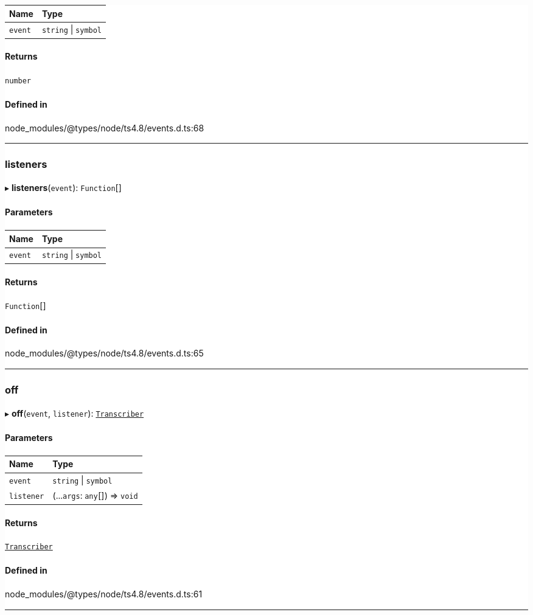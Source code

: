 | Name | Type |
| :------ | :------ |
| `event` | `string` \| `symbol` |

#### Returns

`number`

#### Defined in

node_modules/@types/node/ts4.8/events.d.ts:68

___

### listeners

▸ **listeners**(`event`): `Function`[]

#### Parameters

| Name | Type |
| :------ | :------ |
| `event` | `string` \| `symbol` |

#### Returns

`Function`[]

#### Defined in

node_modules/@types/node/ts4.8/events.d.ts:65

___

### off

▸ **off**(`event`, `listener`): [`Transcriber`](Transcriber.md)

#### Parameters

| Name | Type |
| :------ | :------ |
| `event` | `string` \| `symbol` |
| `listener` | (...`args`: `any`[]) => `void` |

#### Returns

[`Transcriber`](Transcriber.md)

#### Defined in

node_modules/@types/node/ts4.8/events.d.ts:61

___
